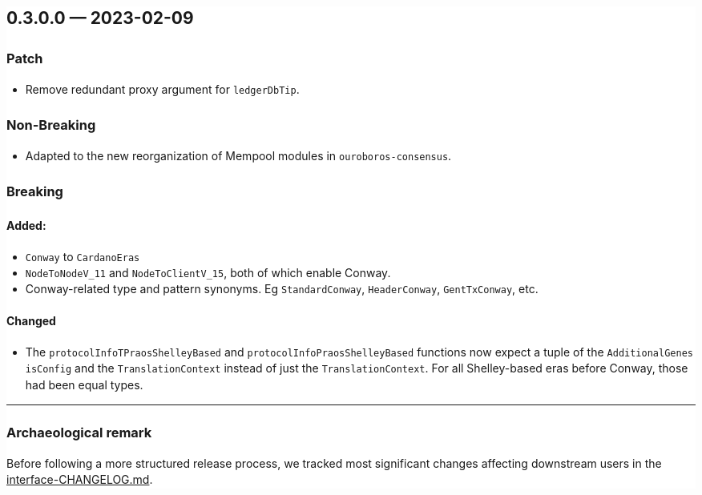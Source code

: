 <a id='changelog-0.3.0.0'></a>
## 0.3.0.0 — 2023-02-09

### Patch

- Remove redundant proxy argument for `ledgerDbTip`.

### Non-Breaking

- Adapted to the new reorganization of Mempool modules in `ouroboros-consensus`.

### Breaking

####  Added:
- `Conway` to `CardanoEras`
- `NodeToNodeV_11` and `NodeToClientV_15`, both of which enable Conway.
- Conway-related type and pattern synonyms. Eg `StandardConway`, `HeaderConway`,
  `GentTxConway`, etc.

#### Changed

- The `protocolInfoTPraosShelleyBased` and `protocolInfoPraosShelleyBased`
  functions now expect a tuple of the `AdditionalGenesisConfig` and the
  `TranslationContext` instead of just the `TranslationContext`. For all
  Shelley-based eras before Conway, those had been equal types.

---

### Archaeological remark

Before following a more structured release process, we tracked most significant
changes affecting downstream users in the
[interface-CHANGELOG.md](https://github.com/IntersectMBO/ouroboros-consensus/blob/8d8329e4dd41404439b7cd30629fcce427679212/docs/website/docs/interface-CHANGELOG.md).
